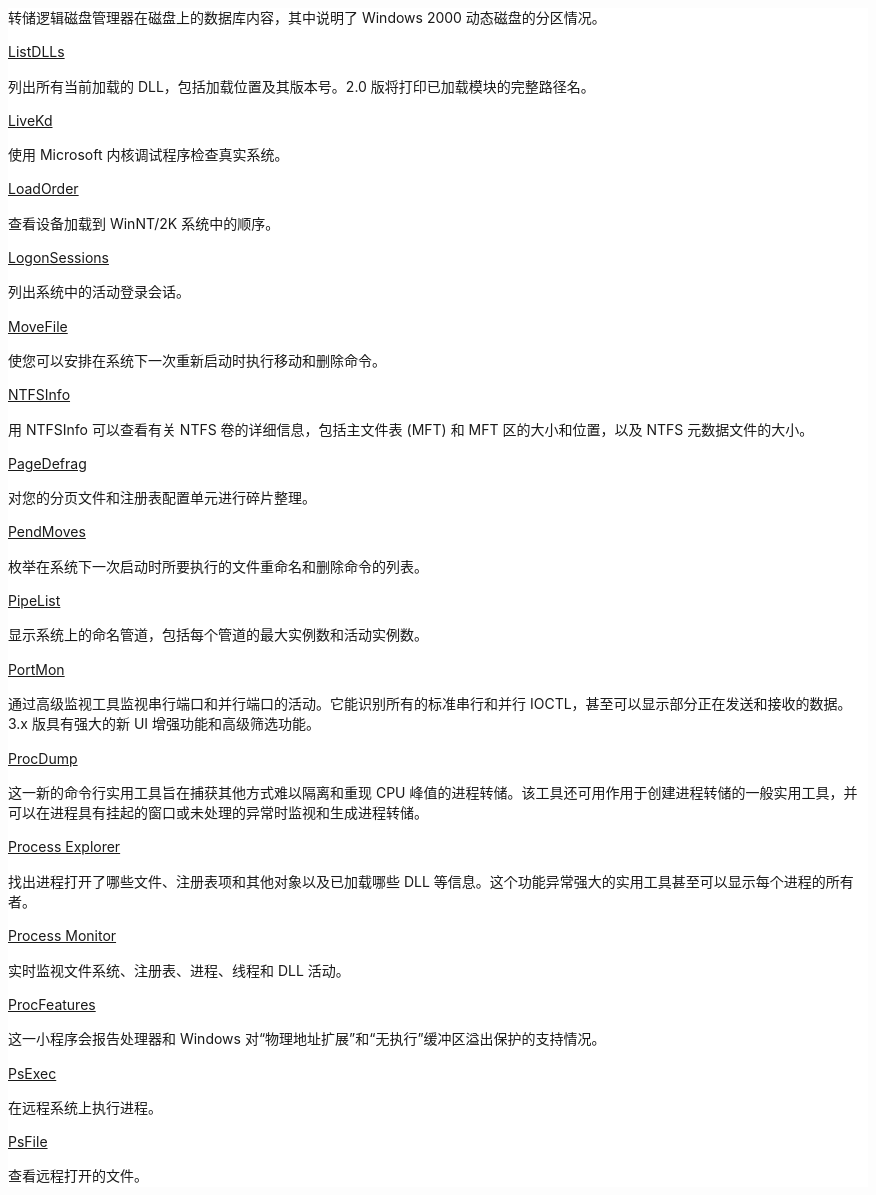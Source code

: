 转储逻辑磁盘管理器在磁盘上的数据库内容，其中说明了 Windows 2000 动态磁盘的分区情况。

[ListDLLs][28]

列出所有当前加载的 DLL，包括加载位置及其版本号。2.0 版将打印已加载模块的完整路径名。

[LiveKd][29]

使用 Microsoft 内核调试程序检查真实系统。

[LoadOrder][30]

查看设备加载到 WinNT/2K 系统中的顺序。

[LogonSessions][31]

列出系统中的活动登录会话。

[MoveFile][32]

使您可以安排在系统下一次重新启动时执行移动和删除命令。

[NTFSInfo][33]

用 NTFSInfo 可以查看有关 NTFS 卷的详细信息，包括主文件表 (MFT) 和 MFT 区的大小和位置，以及 NTFS 元数据文件的大小。

[PageDefrag][34]

对您的分页文件和注册表配置单元进行碎片整理。

[PendMoves][35]

枚举在系统下一次启动时所要执行的文件重命名和删除命令的列表。

[PipeList][36]

显示系统上的命名管道，包括每个管道的最大实例数和活动实例数。

[PortMon][37]

通过高级监视工具监视串行端口和并行端口的活动。它能识别所有的标准串行和并行 IOCTL，甚至可以显示部分正在发送和接收的数据。3.x 版具有强大的新 UI 增强功能和高级筛选功能。

[ProcDump][38]

这一新的命令行实用工具旨在捕获其他方式难以隔离和重现 CPU 峰值的进程转储。该工具还可用作用于创建进程转储的一般实用工具，并可以在进程具有挂起的窗口或未处理的异常时监视和生成进程转储。

[Process Explorer][39]

找出进程打开了哪些文件、注册表项和其他对象以及已加载哪些 DLL 等信息。这个功能异常强大的实用工具甚至可以显示每个进程的所有者。

[Process Monitor][40]

实时监视文件系统、注册表、进程、线程和 DLL 活动。

[ProcFeatures][41]

这一小程序会报告处理器和 Windows 对“物理地址扩展”和“无执行”缓冲区溢出保护的支持情况。

[PsExec][42]

在远程系统上执行进程。

[PsFile][43]

查看远程打开的文件。


[0]: http://vista.ithome.com/
[1]: http://download.sysinternals.com/Files/SysinternalsSuite.zip
[2]: http://technet.microsoft.com/zh-cn/sysinternals/bb664922.aspx
[3]: http://technet.microsoft.com/zh-cn/sysinternals/bb897332.aspx
[4]: http://technet.microsoft.com/zh-cn/sysinternals/bb963907.aspx
[5]: http://technet.microsoft.com/zh-cn/sysinternals/bb897539.aspx
[6]: http://technet.microsoft.com/zh-cn/sysinternals/bb963906.aspx
[7]: http://technet.microsoft.com/zh-cn/sysinternals/bb963905.aspx
[8]: http://technet.microsoft.com/zh-cn/sysinternals/bb963902.aspx
[9]: http://technet.microsoft.com/zh-cn/sysinternals/bb897557.aspx
[10]: http://technet.microsoft.com/zh-cn/sysinternals/bb897558.aspx
[11]: http://technet.microsoft.com/zh-cn/sysinternals/bb897561.aspx
[12]: http://technet.microsoft.com/zh-cn/sysinternals/bb897568.aspx
[13]: http://technet.microsoft.com/zh-cn/sysinternals/bb897428.aspx
[14]: http://technet.microsoft.com/zh-cn/sysinternals/cc835722.aspx
[15]: http://technet.microsoft.com/zh-cn/sysinternals/bb897578.aspx
[16]: http://technet.microsoft.com/zh-cn/sysinternals/bb896647.aspx
[17]: http://technet.microsoft.com/zh-cn/sysinternals/cc817881.aspx
[18]: http://technet.microsoft.com/zh-cn/sysinternals/ee656415.aspx
[19]: http://technet.microsoft.com/zh-cn/sysinternals/bb896648.aspx
[20]: http://technet.microsoft.com/zh-cn/sysinternals/bb896646.aspx
[21]: http://technet.microsoft.com/zh-cn/sysinternals/bb896650.aspx
[22]: http://technet.microsoft.com/zh-cn/sysinternals/bb896651.aspx
[23]: http://technet.microsoft.com/zh-cn/sysinternals/bb896735.aspx
[24]: http://technet.microsoft.com/zh-cn/sysinternals/bb896655.aspx
[25]: http://technet.microsoft.com/zh-cn/sysinternals/bb896736.aspx
[26]: http://technet.microsoft.com/zh-cn/sysinternals/bb896768.aspx
[27]: http://technet.microsoft.com/zh-cn/sysinternals/bb897413.aspx
[28]: http://technet.microsoft.com/zh-cn/sysinternals/bb896656.aspx
[29]: http://technet.microsoft.com/zh-cn/sysinternals/bb897415.aspx
[30]: http://technet.microsoft.com/zh-cn/sysinternals/bb897416.aspx
[31]: http://technet.microsoft.com/zh-cn/sysinternals/bb896769.aspx
[32]: http://technet.microsoft.com/zh-cn/sysinternals/bb897556.aspx
[33]: http://technet.microsoft.com/zh-cn/sysinternals/bb897424.aspx
[34]: http://technet.microsoft.com/zh-cn/sysinternals/bb897426.aspx
[35]: http://technet.microsoft.com/zh-cn/sysinternals/bb897556.aspx
[36]: http://technet.microsoft.com/zh-cn/sysinternals/dd581625.aspx
[37]: http://technet.microsoft.com/zh-cn/sysinternals/bb896644.aspx
[38]: http://technet.microsoft.com/zh-cn/sysinternals/dd996900.aspx
[39]: http://technet.microsoft.com/zh-cn/sysinternals/bb896653.aspx
[40]: http://technet.microsoft.com/zh-cn/sysinternals/bb896645.aspx
[41]: http://technet.microsoft.com/zh-cn/sysinternals/bb897554.aspx
[42]: http://technet.microsoft.com/zh-cn/sysinternals/bb897553.aspx
[43]: http://technet.microsoft.com/zh-cn/sysinternals/bb897552.aspx
[44]: http://technet.microsoft.com/zh-cn/sysinternals/bb897417.aspx
[45]: http://technet.microsoft.com/zh-cn/sysinternals/bb897550.aspx
[46]: http://technet.microsoft.com/zh-cn/sysinternals/bb896683.aspx
[47]: http://technet.microsoft.com/zh-cn/sysinternals/bb896682.aspx
[48]: http://technet.microsoft.com/zh-cn/sysinternals/bb897545.aspx
[49]: http://technet.microsoft.com/zh-cn/sysinternals/bb897544.aspx
[50]: http://technet.microsoft.com/zh-cn/sysinternals/bb897543.aspx
[51]: http://technet.microsoft.com/zh-cn/sysinternals/bb897542.aspx
[52]: http://technet.microsoft.com/zh-cn/sysinternals/bb897541.aspx
[53]: http://technet.microsoft.com/zh-cn/sysinternals/bb897540.aspx
[54]: http://technet.microsoft.com/zh-cn/sysinternals/bb896649.aspx
[55]: http://technet.microsoft.com/zh-cn/sysinternals/bb897448.aspx
[56]: http://technet.microsoft.com/zh-cn/sysinternals/bb963880.aspx
[57]: http://technet.microsoft.com/zh-cn/sysinternals/bb897445.aspx
[58]: http://technet.microsoft.com/zh-cn/sysinternals/bb897443.aspx
[59]: http://technet.microsoft.com/zh-cn/sysinternals/bb897442.aspx
[60]: http://technet.microsoft.com/zh-cn/sysinternals/cc300361.aspx
[61]: http://technet.microsoft.com/zh-cn/sysinternals/bb897441.aspx
[62]: http://technet.microsoft.com/zh-cn/sysinternals/bb897440.aspx
[63]: http://technet.microsoft.com/zh-cn/sysinternals/bb897439.aspx
[64]: http://technet.microsoft.com/zh-cn/sysinternals/bb897438.aspx
[65]: http://technet.microsoft.com/zh-cn/sysinternals/bb897437.aspx
[66]: http://technet.microsoft.com/zh-cn/sysinternals/dd535533.aspx
[67]: http://technet.microsoft.com/zh-cn/sysinternals/bb897436.aspx
[68]: http://technet.microsoft.com/zh-cn/sysinternals/bb897435.aspx
[69]: http://technet.microsoft.com/zh-cn/sysinternals/bb896657.aspx
[70]: http://technet.microsoft.com/zh-cn/sysinternals/bb897434.aspx
